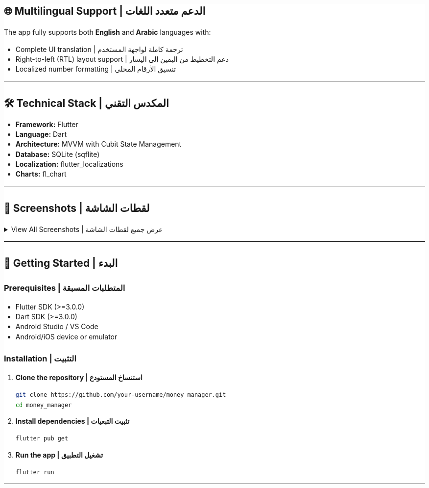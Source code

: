 
## 🌐 Multilingual Support | الدعم متعدد اللغات

The app fully supports both **English** and **Arabic** languages with:
- Complete UI translation | ترجمة كاملة لواجهة المستخدم
- Right-to-left (RTL) layout support | دعم التخطيط من اليمين إلى اليسار
- Localized number formatting | تنسيق الأرقام المحلي

---

## 🛠️ Technical Stack | المكدس التقني

- **Framework:** Flutter
- **Language:** Dart
- **Architecture:** MVVM with Cubit State Management
- **Database:** SQLite (sqflite)
- **Localization:** flutter_localizations
- **Charts:** fl_chart

---

## 📱 Screenshots | لقطات الشاشة

<details><summary>View All Screenshots | عرض جميع لقطات الشاشة</summary></details>

---

## 🚀 Getting Started | البدء

### Prerequisites | المتطلبات المسبقة
- Flutter SDK (>=3.0.0)
- Dart SDK (>=3.0.0)
- Android Studio / VS Code
- Android/iOS device or emulator

### Installation | التثبيت

1. **Clone the repository | استنساخ المستودع**
   ```bash
   git clone https://github.com/your-username/money_manager.git
   cd money_manager
   ```

2. **Install dependencies | تثبيت التبعيات**
   ```bash
   flutter pub get
   ```

3. **Run the app | تشغيل التطبيق**
   ```bash
   flutter run
   ```

---